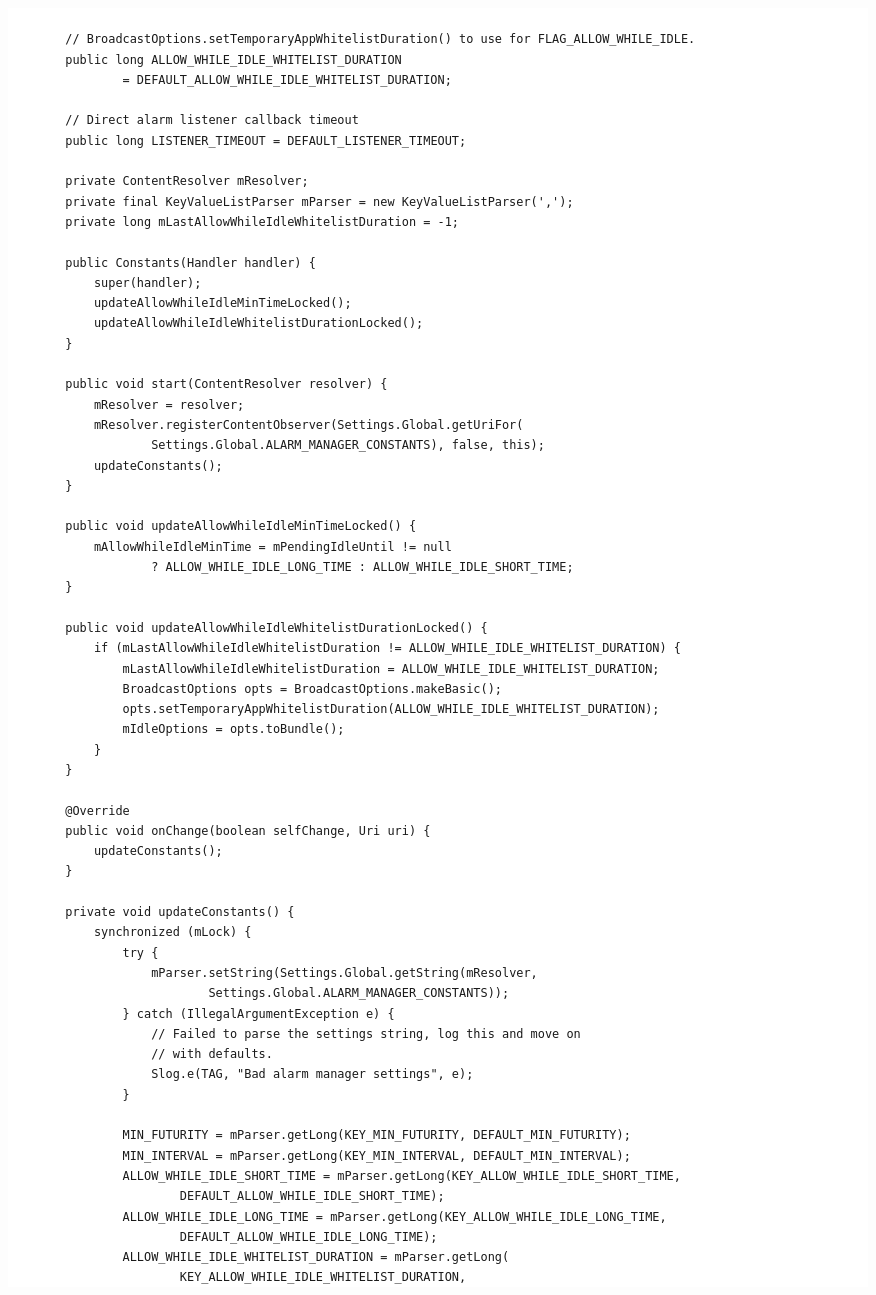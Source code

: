 ```

        // BroadcastOptions.setTemporaryAppWhitelistDuration() to use for FLAG_ALLOW_WHILE_IDLE.
        public long ALLOW_WHILE_IDLE_WHITELIST_DURATION
                = DEFAULT_ALLOW_WHILE_IDLE_WHITELIST_DURATION;

        // Direct alarm listener callback timeout
        public long LISTENER_TIMEOUT = DEFAULT_LISTENER_TIMEOUT;

        private ContentResolver mResolver;
        private final KeyValueListParser mParser = new KeyValueListParser(',');
        private long mLastAllowWhileIdleWhitelistDuration = -1;

        public Constants(Handler handler) {
            super(handler);
            updateAllowWhileIdleMinTimeLocked();
            updateAllowWhileIdleWhitelistDurationLocked();
        }

        public void start(ContentResolver resolver) {
            mResolver = resolver;
            mResolver.registerContentObserver(Settings.Global.getUriFor(
                    Settings.Global.ALARM_MANAGER_CONSTANTS), false, this);
            updateConstants();
        }

        public void updateAllowWhileIdleMinTimeLocked() {
            mAllowWhileIdleMinTime = mPendingIdleUntil != null
                    ? ALLOW_WHILE_IDLE_LONG_TIME : ALLOW_WHILE_IDLE_SHORT_TIME;
        }

        public void updateAllowWhileIdleWhitelistDurationLocked() {
            if (mLastAllowWhileIdleWhitelistDuration != ALLOW_WHILE_IDLE_WHITELIST_DURATION) {
                mLastAllowWhileIdleWhitelistDuration = ALLOW_WHILE_IDLE_WHITELIST_DURATION;
                BroadcastOptions opts = BroadcastOptions.makeBasic();
                opts.setTemporaryAppWhitelistDuration(ALLOW_WHILE_IDLE_WHITELIST_DURATION);
                mIdleOptions = opts.toBundle();
            }
        }

        @Override
        public void onChange(boolean selfChange, Uri uri) {
            updateConstants();
        }

        private void updateConstants() {
            synchronized (mLock) {
                try {
                    mParser.setString(Settings.Global.getString(mResolver,
                            Settings.Global.ALARM_MANAGER_CONSTANTS));
                } catch (IllegalArgumentException e) {
                    // Failed to parse the settings string, log this and move on
                    // with defaults.
                    Slog.e(TAG, "Bad alarm manager settings", e);
                }

                MIN_FUTURITY = mParser.getLong(KEY_MIN_FUTURITY, DEFAULT_MIN_FUTURITY);
                MIN_INTERVAL = mParser.getLong(KEY_MIN_INTERVAL, DEFAULT_MIN_INTERVAL);
                ALLOW_WHILE_IDLE_SHORT_TIME = mParser.getLong(KEY_ALLOW_WHILE_IDLE_SHORT_TIME,
                        DEFAULT_ALLOW_WHILE_IDLE_SHORT_TIME);
                ALLOW_WHILE_IDLE_LONG_TIME = mParser.getLong(KEY_ALLOW_WHILE_IDLE_LONG_TIME,
                        DEFAULT_ALLOW_WHILE_IDLE_LONG_TIME);
                ALLOW_WHILE_IDLE_WHITELIST_DURATION = mParser.getLong(
                        KEY_ALLOW_WHILE_IDLE_WHITELIST_DURATION,
```